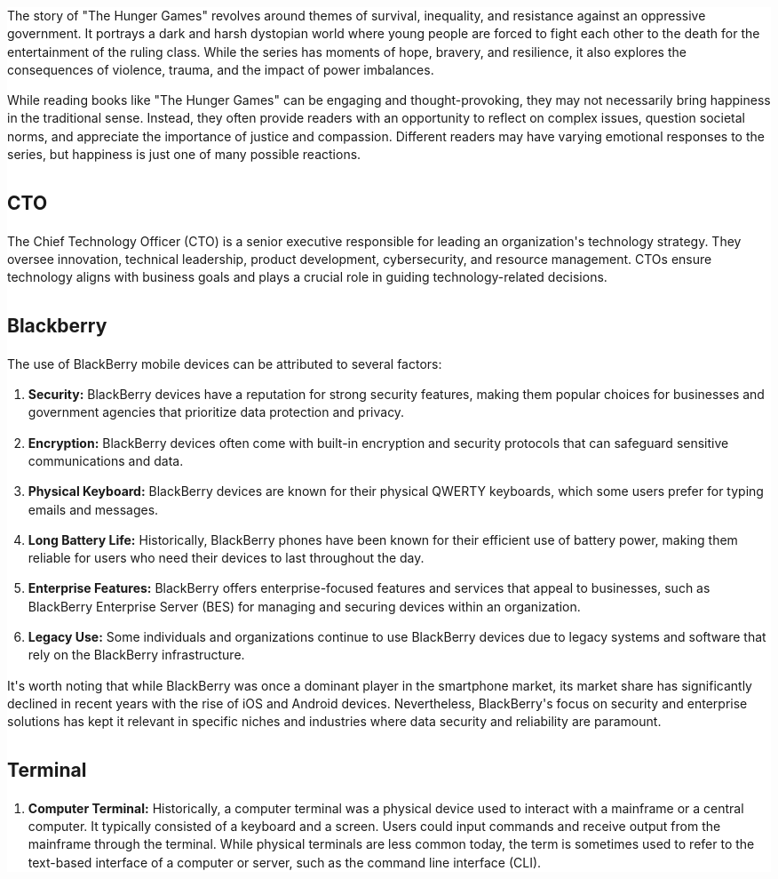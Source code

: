 The story of "The Hunger Games" revolves around themes of survival, inequality, and resistance against an oppressive government. It portrays a dark and harsh dystopian world where young people are forced to fight each other to the death for the entertainment of the ruling class. While the series has moments of hope, bravery, and resilience, it also explores the consequences of violence, trauma, and the impact of power imbalances.

While reading books like "The Hunger Games" can be engaging and thought-provoking, they may not necessarily bring happiness in the traditional sense. Instead, they often provide readers with an opportunity to reflect on complex issues, question societal norms, and appreciate the importance of justice and compassion. Different readers may have varying emotional responses to the series, but happiness is just one of many possible reactions.

## CTO

The Chief Technology Officer (CTO) is a senior executive responsible for leading an organization's technology strategy. They oversee innovation, technical leadership, product development, cybersecurity, and resource management. CTOs ensure technology aligns with business goals and plays a crucial role in guiding technology-related decisions.

## Blackberry
The use of BlackBerry mobile devices can be attributed to several factors:

1. **Security:** BlackBerry devices have a reputation for strong security features, making them popular choices for businesses and government agencies that prioritize data protection and privacy.

2. **Encryption:** BlackBerry devices often come with built-in encryption and security protocols that can safeguard sensitive communications and data.

3. **Physical Keyboard:** BlackBerry devices are known for their physical QWERTY keyboards, which some users prefer for typing emails and messages.

4. **Long Battery Life:** Historically, BlackBerry phones have been known for their efficient use of battery power, making them reliable for users who need their devices to last throughout the day.

5. **Enterprise Features:** BlackBerry offers enterprise-focused features and services that appeal to businesses, such as BlackBerry Enterprise Server (BES) for managing and securing devices within an organization.

6. **Legacy Use:** Some individuals and organizations continue to use BlackBerry devices due to legacy systems and software that rely on the BlackBerry infrastructure.

It's worth noting that while BlackBerry was once a dominant player in the smartphone market, its market share has significantly declined in recent years with the rise of iOS and Android devices. Nevertheless, BlackBerry's focus on security and enterprise solutions has kept it relevant in specific niches and industries where data security and reliability are paramount.

## Terminal

1.  **Computer Terminal:** Historically, a computer terminal was a physical device used to interact with a mainframe or a central computer. It typically consisted of a keyboard and a screen. Users could input commands and receive output from the mainframe through the terminal. While physical terminals are less common today, the term is sometimes used to refer to the text-based interface of a computer or server, such as the command line interface (CLI).
    